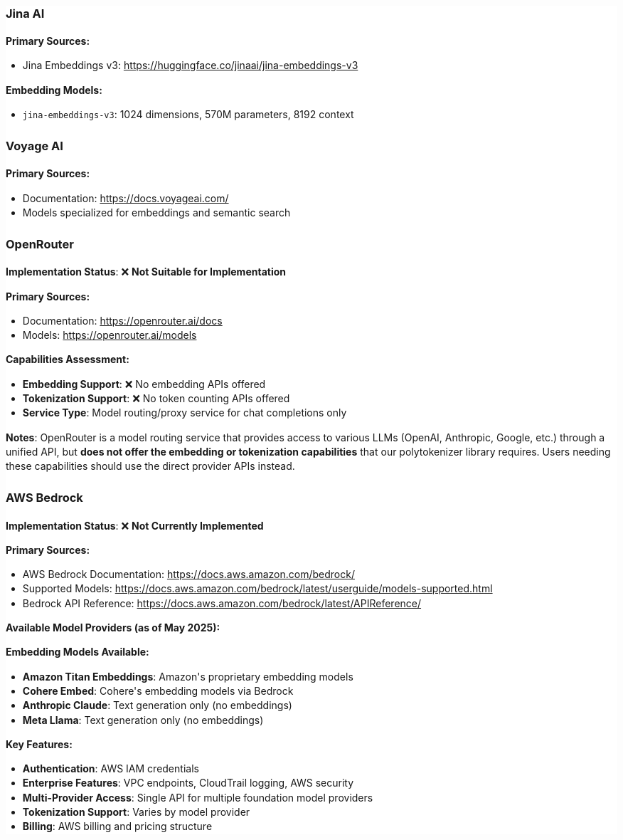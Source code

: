 ### Jina AI

**Primary Sources:**
- Jina Embeddings v3: https://huggingface.co/jinaai/jina-embeddings-v3

**Embedding Models:**
- `jina-embeddings-v3`: 1024 dimensions, 570M parameters, 8192 context

### Voyage AI

**Primary Sources:**
- Documentation: https://docs.voyageai.com/
- Models specialized for embeddings and semantic search

### OpenRouter

**Implementation Status**: ❌ **Not Suitable for Implementation**

**Primary Sources:**
- Documentation: https://openrouter.ai/docs
- Models: https://openrouter.ai/models

**Capabilities Assessment:**
- **Embedding Support**: ❌ No embedding APIs offered
- **Tokenization Support**: ❌ No token counting APIs offered  
- **Service Type**: Model routing/proxy service for chat completions only

**Notes**: OpenRouter is a model routing service that provides access to various LLMs (OpenAI, Anthropic, Google, etc.) through a unified API, but **does not offer the embedding or tokenization capabilities** that our polytokenizer library requires. Users needing these capabilities should use the direct provider APIs instead.

### AWS Bedrock

**Implementation Status**: ❌ **Not Currently Implemented**

**Primary Sources:**
- AWS Bedrock Documentation: https://docs.aws.amazon.com/bedrock/
- Supported Models: https://docs.aws.amazon.com/bedrock/latest/userguide/models-supported.html
- Bedrock API Reference: https://docs.aws.amazon.com/bedrock/latest/APIReference/

**Available Model Providers (as of May 2025):**

**Embedding Models Available:**
- **Amazon Titan Embeddings**: Amazon's proprietary embedding models
- **Cohere Embed**: Cohere's embedding models via Bedrock
- **Anthropic Claude**: Text generation only (no embeddings)
- **Meta Llama**: Text generation only (no embeddings)

**Key Features:**
- **Authentication**: AWS IAM credentials
- **Enterprise Features**: VPC endpoints, CloudTrail logging, AWS security
- **Multi-Provider Access**: Single API for multiple foundation model providers
- **Tokenization Support**: Varies by model provider
- **Billing**: AWS billing and pricing structure
